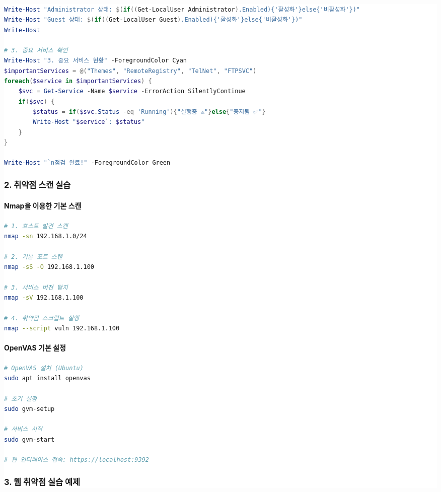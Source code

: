 ```powershell
Write-Host "Administrator 상태: $(if((Get-LocalUser Administrator).Enabled){'활성화'}else{'비활성화'})"
Write-Host "Guest 상태: $(if((Get-LocalUser Guest).Enabled){'활성화'}else{'비활성화'})"
Write-Host

# 3. 중요 서비스 확인
Write-Host "3. 중요 서비스 현황" -ForegroundColor Cyan
$importantServices = @("Themes", "RemoteRegistry", "TelNet", "FTPSVC")
foreach($service in $importantServices) {
    $svc = Get-Service -Name $service -ErrorAction SilentlyContinue
    if($svc) {
        $status = if($svc.Status -eq 'Running'){"실행중 ⚠️"}else{"중지됨 ✅"}
        Write-Host "$service`: $status"
    }
}

Write-Host "`n점검 완료!" -ForegroundColor Green
```

### 2. 취약점 스캔 실습

#### Nmap을 이용한 기본 스캔
```bash
# 1. 호스트 발견 스캔
nmap -sn 192.168.1.0/24

# 2. 기본 포트 스캔
nmap -sS -O 192.168.1.100

# 3. 서비스 버전 탐지
nmap -sV 192.168.1.100

# 4. 취약점 스크립트 실행
nmap --script vuln 192.168.1.100
```

#### OpenVAS 기본 설정
```bash
# OpenVAS 설치 (Ubuntu)
sudo apt install openvas

# 초기 설정
sudo gvm-setup

# 서비스 시작
sudo gvm-start

# 웹 인터페이스 접속: https://localhost:9392
```

### 3. 웹 취약점 실습 예제
